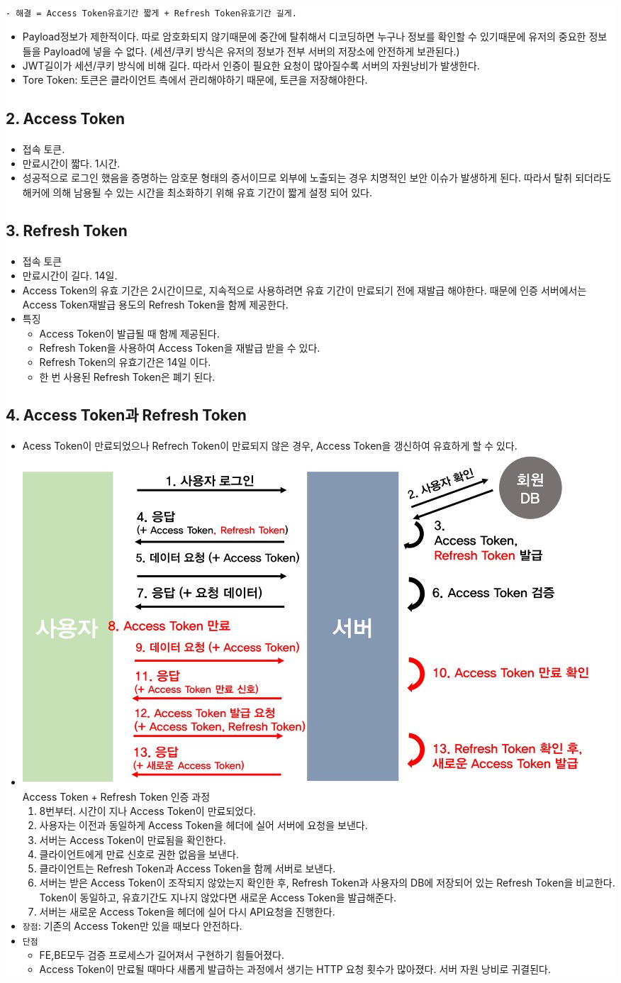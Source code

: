     - 해결 = Access Token유효기간 짧게 + Refresh Token유효기간 길게.
  - Payload정보가 제한적이다. 따로 암호화되지 않기때문에 중간에 탈취해서 디코딩하면 누구나 정보를 확인할 수 있기때문에 유저의 중요한 정보들을 Payload에 넣을 수 없다. (세션/쿠키 방식은 유저의 정보가 전부 서버의 저장소에 안전하게 보관된다.)
  - JWT길이가 세션/쿠키 방식에 비해 길다. 따라서 인증이 필요한 요청이 많아질수록 서버의 자원낭비가 발생한다.
  - Tore Token: 토큰은 클라이언트 측에서 관리해야하기 때문에, 토큰을 저장해야한다.

## 2. Access Token
- 접속 토큰.
- 만료시간이 짧다. 1시간.
- 성공적으로 로그인 했음을 증명하는 암호문 형태의 증서이므로 외부에 노출되는 경우 치명적인 보안 이슈가 발생하게 된다. 따라서 탈취 되더라도 해커에 의해 남용될 수 있는 시간을 최소화하기 위해 유효 기간이 짧게 설정 되어 있다.

## 3. Refresh Token
- 접속 토큰
- 만료시간이 길다. 14일.
- Access Token의 유효 기간은 2시간이므로, 지속적으로 사용하려면 유효 기간이 만료되기 전에 재발급 해야한다. 때문에 인증 서버에서는 Access Token재발급 용도의 Refresh Token을 함께 제공한다.
- 특징
  - Access Token이 발급될 때 함께 제공된다.
  - Refresh Token을 사용하여 Access Token을 재발급 받을 수 있다.
  - Refresh Token의 유효기간은 14일 이다.
  - 한 번 사용된 Refresh Token은 폐기 된다.

## 4. Access Token과 Refresh Token
- Acess Token이 만료되었으나 Refrech Token이 만료되지 않은 경우, Access Token을 갱신하여 유효하게 할 수 있다.
- <img src="../../images/액서스토큰,리프레시토큰.jpg"> Access Token + Refresh Token 인증 과정</img>
  1. 8번부터. 시간이 지나 Access Token이 만료되었다.
  1. 사용자는 이전과 동일하게 Access Token을 헤더에 실어 서버에 요청을 보낸다.
  1. 서버는 Access Token이 만료됨을 확인한다.
  1. 클라이언트에게 만료 신호로 권한 없음을 보낸다.
  1. 클라이언트는 Refresh Token과 Access Token을 함께 서버로 보낸다.
  1. 서버는 받은 Access Token이 조작되지 않았는지 확인한 후, Refresh Token과 사용자의 DB에 저장되어 있는 Refresh Token을 비교한다. Token이 동일하고, 유효기간도 지나지 않았다면 새로운 Access Token을 발급해준다.
  1. 서버는 새로운 Access Token을 헤더에 실어 다시 API요청을 진행한다.
- `장점`: 기존의 Access Token만 있을 때보다 안전하다.
- `단점`
  - FE,BE모두 검증 프로세스가 길어져서 구현하기 힘들어졌다.
  - Access Token이 만료될 때마다 새롭게 발급하는 과정에서 생기는 HTTP 요청 횟수가 많아졌다. 서버 자원 낭비로 귀결된다.